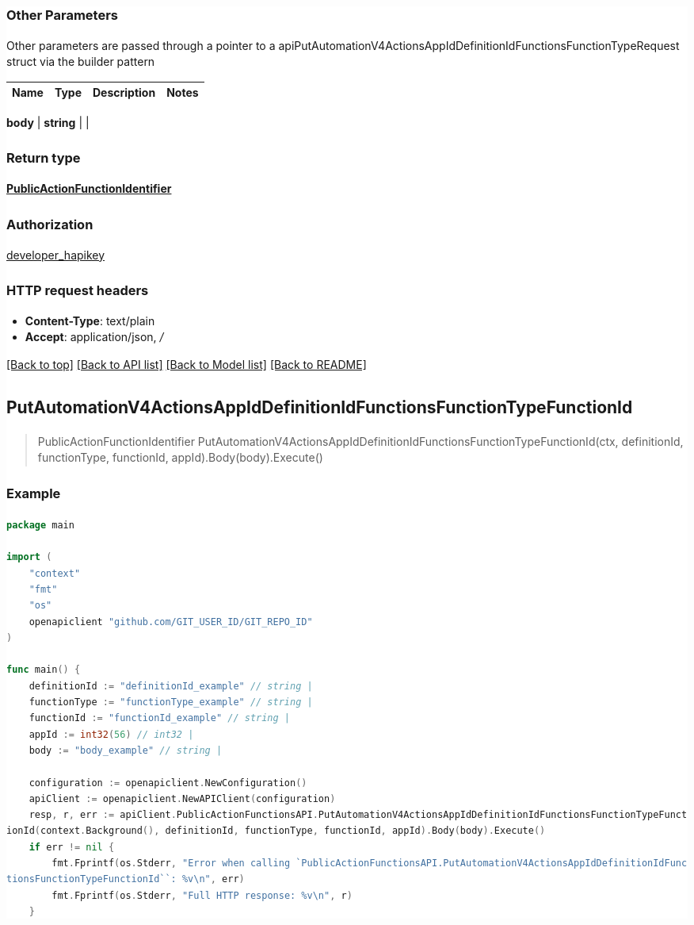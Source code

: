 ### Other Parameters

Other parameters are passed through a pointer to a apiPutAutomationV4ActionsAppIdDefinitionIdFunctionsFunctionTypeRequest struct via the builder pattern


Name | Type | Description  | Notes
------------- | ------------- | ------------- | -------------



 **body** | **string** |  | 

### Return type

[**PublicActionFunctionIdentifier**](PublicActionFunctionIdentifier.md)

### Authorization

[developer_hapikey](../README.md#developer_hapikey)

### HTTP request headers

- **Content-Type**: text/plain
- **Accept**: application/json, */*

[[Back to top]](#) [[Back to API list]](../README.md#documentation-for-api-endpoints)
[[Back to Model list]](../README.md#documentation-for-models)
[[Back to README]](../README.md)


## PutAutomationV4ActionsAppIdDefinitionIdFunctionsFunctionTypeFunctionId

> PublicActionFunctionIdentifier PutAutomationV4ActionsAppIdDefinitionIdFunctionsFunctionTypeFunctionId(ctx, definitionId, functionType, functionId, appId).Body(body).Execute()



### Example

```go
package main

import (
	"context"
	"fmt"
	"os"
	openapiclient "github.com/GIT_USER_ID/GIT_REPO_ID"
)

func main() {
	definitionId := "definitionId_example" // string | 
	functionType := "functionType_example" // string | 
	functionId := "functionId_example" // string | 
	appId := int32(56) // int32 | 
	body := "body_example" // string | 

	configuration := openapiclient.NewConfiguration()
	apiClient := openapiclient.NewAPIClient(configuration)
	resp, r, err := apiClient.PublicActionFunctionsAPI.PutAutomationV4ActionsAppIdDefinitionIdFunctionsFunctionTypeFunctionId(context.Background(), definitionId, functionType, functionId, appId).Body(body).Execute()
	if err != nil {
		fmt.Fprintf(os.Stderr, "Error when calling `PublicActionFunctionsAPI.PutAutomationV4ActionsAppIdDefinitionIdFunctionsFunctionTypeFunctionId``: %v\n", err)
		fmt.Fprintf(os.Stderr, "Full HTTP response: %v\n", r)
	}
```